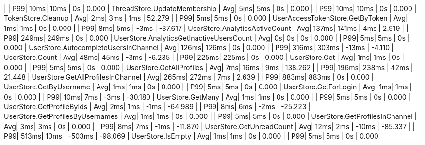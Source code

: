 | |  P99| 10ms| 10ms | 0s | 0.000
| ThreadStore.UpdateMembership |  Avg| 5ms| 5ms | 0s | 0.000
| |  P99| 10ms| 10ms | 0s | 0.000
| TokenStore.Cleanup |  Avg| 2ms| 3ms | 1ms | 52.279
| |  P99| 5ms| 5ms | 0s | 0.000
| UserAccessTokenStore.GetByToken |  Avg| 1ms| 1ms | 0s | 0.000
| |  P99| 8ms| 5ms | -3ms | -37.617
| UserStore.AnalyticsActiveCount |  Avg| 137ms| 141ms | 4ms | 2.919
| |  P99| 249ms| 249ms | 0s | 0.000
| UserStore.AnalyticsGetInactiveUsersCount |  Avg| 0s| 0s | 0s | 0.000
| |  P99| 5ms| 5ms | 0s | 0.000
| UserStore.AutocompleteUsersInChannel |  Avg| 126ms| 126ms | 0s | 0.000
| |  P99| 316ms| 303ms | -13ms | -4.110
| UserStore.Count |  Avg| 48ms| 45ms | -3ms | -6.235
| |  P99| 225ms| 225ms | 0s | 0.000
| UserStore.Get |  Avg| 1ms| 1ms | 0s | 0.000
| |  P99| 5ms| 5ms | 0s | 0.000
| UserStore.GetAllProfiles |  Avg| 7ms| 16ms | 9ms | 138.262
| |  P99| 196ms| 238ms | 42ms | 21.448
| UserStore.GetAllProfilesInChannel |  Avg| 265ms| 272ms | 7ms | 2.639
| |  P99| 883ms| 883ms | 0s | 0.000
| UserStore.GetByUsername |  Avg| 1ms| 1ms | 0s | 0.000
| |  P99| 5ms| 5ms | 0s | 0.000
| UserStore.GetForLogin |  Avg| 1ms| 1ms | 0s | 0.000
| |  P99| 10ms| 7ms | -3ms | -30.180
| UserStore.GetMany |  Avg| 1ms| 1ms | 0s | 0.000
| |  P99| 5ms| 5ms | 0s | 0.000
| UserStore.GetProfileByIds |  Avg| 2ms| 1ms | -1ms | -64.989
| |  P99| 8ms| 6ms | -2ms | -25.223
| UserStore.GetProfilesByUsernames |  Avg| 1ms| 1ms | 0s | 0.000
| |  P99| 5ms| 5ms | 0s | 0.000
| UserStore.GetProfilesInChannel |  Avg| 3ms| 3ms | 0s | 0.000
| |  P99| 8ms| 7ms | -1ms | -11.870
| UserStore.GetUnreadCount |  Avg| 12ms| 2ms | -10ms | -85.337
| |  P99| 513ms| 10ms | -503ms | -98.069
| UserStore.IsEmpty |  Avg| 1ms| 1ms | 0s | 0.000
| |  P99| 5ms| 5ms | 0s | 0.000